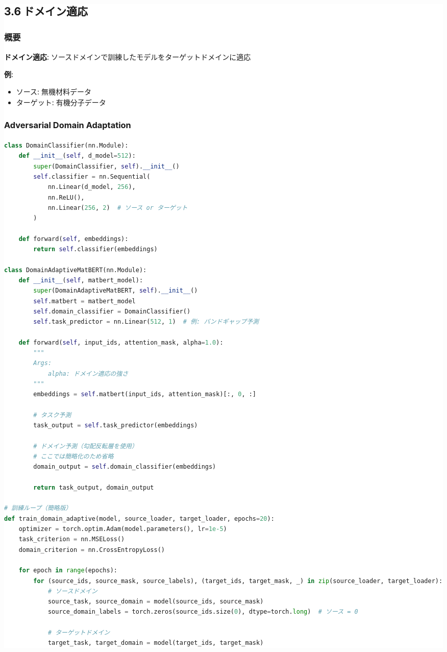 
## 3.6 ドメイン適応

### 概要

**ドメイン適応**: ソースドメインで訓練したモデルをターゲットドメインに適応

**例**:
- ソース: 無機材料データ
- ターゲット: 有機分子データ

### Adversarial Domain Adaptation

```python
class DomainClassifier(nn.Module):
    def __init__(self, d_model=512):
        super(DomainClassifier, self).__init__()
        self.classifier = nn.Sequential(
            nn.Linear(d_model, 256),
            nn.ReLU(),
            nn.Linear(256, 2)  # ソース or ターゲット
        )

    def forward(self, embeddings):
        return self.classifier(embeddings)

class DomainAdaptiveMatBERT(nn.Module):
    def __init__(self, matbert_model):
        super(DomainAdaptiveMatBERT, self).__init__()
        self.matbert = matbert_model
        self.domain_classifier = DomainClassifier()
        self.task_predictor = nn.Linear(512, 1)  # 例: バンドギャップ予測

    def forward(self, input_ids, attention_mask, alpha=1.0):
        """
        Args:
            alpha: ドメイン適応の強さ
        """
        embeddings = self.matbert(input_ids, attention_mask)[:, 0, :]

        # タスク予測
        task_output = self.task_predictor(embeddings)

        # ドメイン予測（勾配反転層を使用）
        # ここでは簡略化のため省略
        domain_output = self.domain_classifier(embeddings)

        return task_output, domain_output

# 訓練ループ（簡略版）
def train_domain_adaptive(model, source_loader, target_loader, epochs=20):
    optimizer = torch.optim.Adam(model.parameters(), lr=1e-5)
    task_criterion = nn.MSELoss()
    domain_criterion = nn.CrossEntropyLoss()

    for epoch in range(epochs):
        for (source_ids, source_mask, source_labels), (target_ids, target_mask, _) in zip(source_loader, target_loader):
            # ソースドメイン
            source_task, source_domain = model(source_ids, source_mask)
            source_domain_labels = torch.zeros(source_ids.size(0), dtype=torch.long)  # ソース = 0

            # ターゲットドメイン
            target_task, target_domain = model(target_ids, target_mask)
```